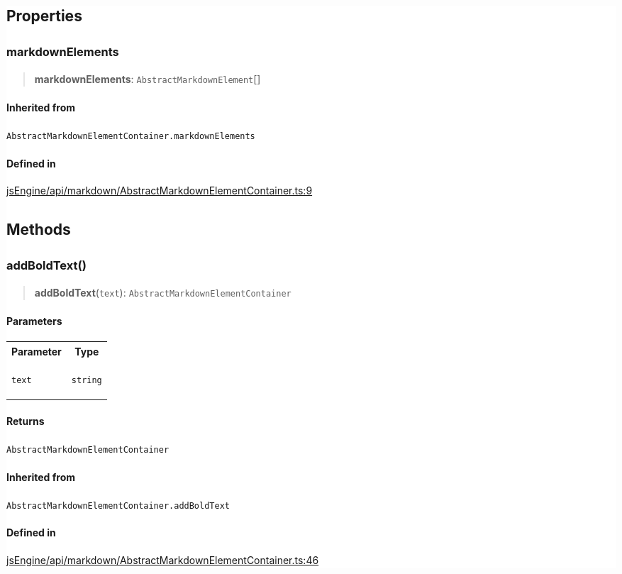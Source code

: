 ## Properties

### markdownElements

> **markdownElements**: `AbstractMarkdownElement`[]

#### Inherited from

`AbstractMarkdownElementContainer.markdownElements`

#### Defined in

[jsEngine/api/markdown/AbstractMarkdownElementContainer.ts:9](https://github.com/mProjectsCode/obsidian-js-engine-plugin/blob/c8107c135035ea9518f13c9859a322a46eebe15e/jsEngine/api/markdown/AbstractMarkdownElementContainer.ts#L9)

## Methods

### addBoldText()

> **addBoldText**(`text`): `AbstractMarkdownElementContainer`

#### Parameters

<table>
<tr>
<th>Parameter</th>
<th>Type</th>
</tr>
<tr>
<td>

`text`

</td>
<td>

`string`

</td>
</tr>
</table>

#### Returns

`AbstractMarkdownElementContainer`

#### Inherited from

`AbstractMarkdownElementContainer.addBoldText`

#### Defined in

[jsEngine/api/markdown/AbstractMarkdownElementContainer.ts:46](https://github.com/mProjectsCode/obsidian-js-engine-plugin/blob/c8107c135035ea9518f13c9859a322a46eebe15e/jsEngine/api/markdown/AbstractMarkdownElementContainer.ts#L46)
